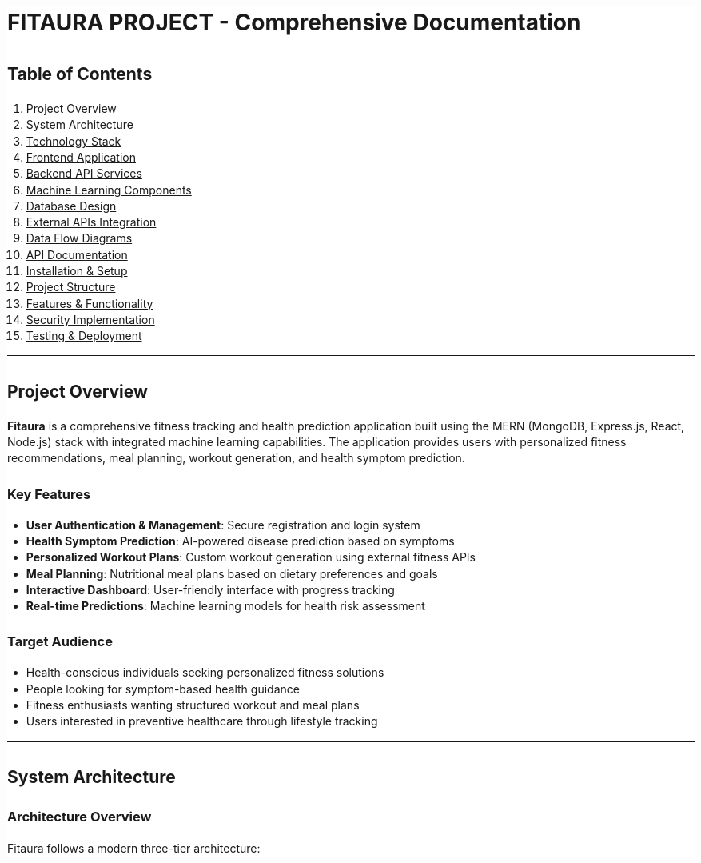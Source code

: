 # FITAURA PROJECT - Comprehensive Documentation

## Table of Contents
1. [Project Overview](#project-overview)
2. [System Architecture](#system-architecture)
3. [Technology Stack](#technology-stack)
4. [Frontend Application](#frontend-application)
5. [Backend API Services](#backend-api-services)
6. [Machine Learning Components](#machine-learning-components)
7. [Database Design](#database-design)
8. [External APIs Integration](#external-apis-integration)
9. [Data Flow Diagrams](#data-flow-diagrams)
10. [API Documentation](#api-documentation)
11. [Installation & Setup](#installation--setup)
12. [Project Structure](#project-structure)
13. [Features & Functionality](#features--functionality)
14. [Security Implementation](#security-implementation)
15. [Testing & Deployment](#testing--deployment)

---

## Project Overview

**Fitaura** is a comprehensive fitness tracking and health prediction application built using the MERN (MongoDB, Express.js, React, Node.js) stack with integrated machine learning capabilities. The application provides users with personalized fitness recommendations, meal planning, workout generation, and health symptom prediction.

### Key Features
- **User Authentication & Management**: Secure registration and login system
- **Health Symptom Prediction**: AI-powered disease prediction based on symptoms
- **Personalized Workout Plans**: Custom workout generation using external fitness APIs
- **Meal Planning**: Nutritional meal plans based on dietary preferences and goals
- **Interactive Dashboard**: User-friendly interface with progress tracking
- **Real-time Predictions**: Machine learning models for health risk assessment

### Target Audience
- Health-conscious individuals seeking personalized fitness solutions
- People looking for symptom-based health guidance
- Fitness enthusiasts wanting structured workout and meal plans
- Users interested in preventive healthcare through lifestyle tracking

---

## System Architecture

### Architecture Overview
Fitaura follows a modern three-tier architecture:
